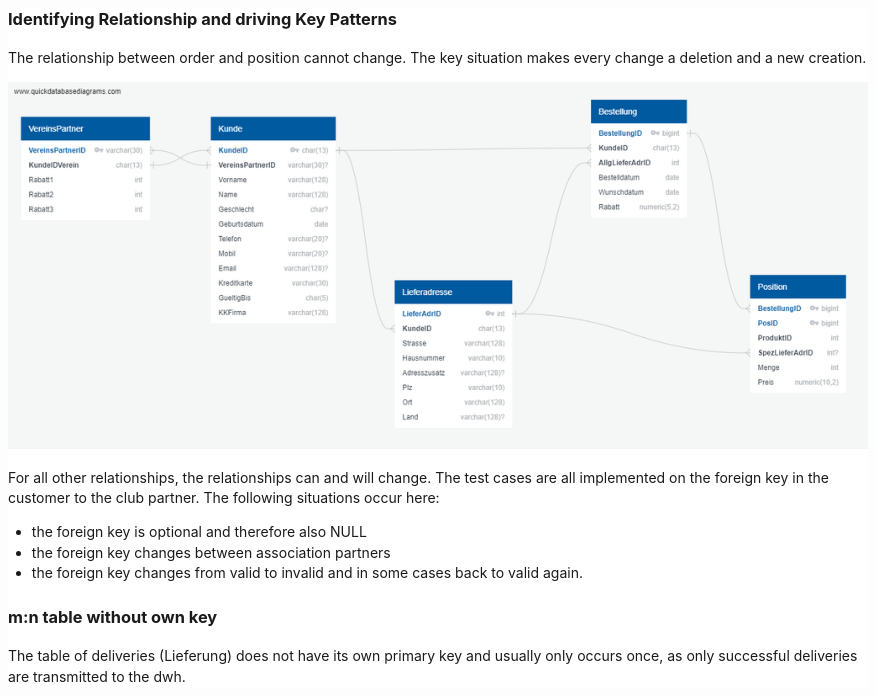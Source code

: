 ### Identifying Relationship and driving Key Patterns

The relationship between order and position cannot change. The key situation makes every change a deletion and a new creation.

![Identifying and driving key Relationships](Datenmodell/driving-identifying-relationships.png)

For all other relationships, the relationships can and will change. The test cases are all implemented on the foreign key in the customer to the club partner. The following situations occur here:

- the foreign key is optional and therefore also NULL
- the foreign key changes between association partners
- the foreign key changes from valid to invalid and in some cases back to valid again.



### m:n table without own key

The table of deliveries (Lieferung) does not have its own primary key and usually only occurs once, as only successful deliveries are transmitted to the dwh.

